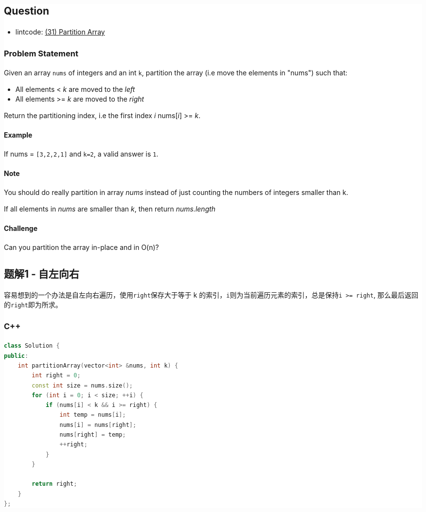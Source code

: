 ## Question

- lintcode: [(31) Partition Array](http://www.lintcode.com/en/problem/partition-array/)

### Problem Statement

Given an array `nums` of integers and an int `k`, partition the array (i.e
move the elements in "nums") such that:

  * All elements &lt; _k_ are moved to the _left_
  * All elements &gt;= _k_ are moved to the _right_

Return the partitioning index, i.e the first index _i_ nums[_i_] &gt;= _k_.

#### Example

If nums = `[3,2,2,1]` and `k=2`, a valid answer is `1`.

#### Note

You should do really partition in array _nums_ instead of just counting the
numbers of integers smaller than k.

If all elements in _nums_ are smaller than _k_, then return _nums.length_

#### Challenge

Can you partition the array in-place and in O(n)?


## 题解1 - 自左向右

容易想到的一个办法是自左向右遍历，使用`right`保存大于等于 k 的索引，`i`则为当前遍历元素的索引，总是保持`i >= right`, 那么最后返回的`right`即为所求。

### C++

```c++
class Solution {
public:
    int partitionArray(vector<int> &nums, int k) {
        int right = 0;
        const int size = nums.size();
        for (int i = 0; i < size; ++i) {
            if (nums[i] < k && i >= right) {
                int temp = nums[i];
                nums[i] = nums[right];
                nums[right] = temp;
                ++right;
            }
        }

        return right;
    }
};
```

